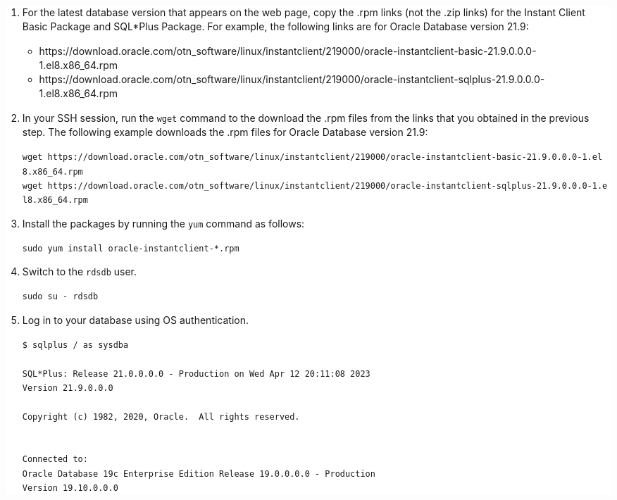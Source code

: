 1. For the latest database version that appears on the web page, copy the \.rpm links \(not the \.zip links\) for the Instant Client Basic Package and SQL\*Plus Package\. For example, the following links are for Oracle Database version 21\.9:
   + https://download\.oracle\.com/otn\_software/linux/instantclient/219000/oracle\-instantclient\-basic\-21\.9\.0\.0\.0\-1\.el8\.x86\_64\.rpm
   + https://download\.oracle\.com/otn\_software/linux/instantclient/219000/oracle\-instantclient\-sqlplus\-21\.9\.0\.0\.0\-1\.el8\.x86\_64\.rpm

1. In your SSH session, run the `wget` command to the download the \.rpm files from the links that you obtained in the previous step\. The following example downloads the \.rpm files for Oracle Database version 21\.9:

   ```
   wget https://download.oracle.com/otn_software/linux/instantclient/219000/oracle-instantclient-basic-21.9.0.0.0-1.el8.x86_64.rpm
   wget https://download.oracle.com/otn_software/linux/instantclient/219000/oracle-instantclient-sqlplus-21.9.0.0.0-1.el8.x86_64.rpm
   ```

1. Install the packages by running the `yum` command as follows:

   ```
   sudo yum install oracle-instantclient-*.rpm
   ```

1. Switch to the `rdsdb` user\.

   ```
   sudo su - rdsdb
   ```

1. Log in to your database using OS authentication\.

   ```
   $ sqlplus / as sysdba
   
   SQL*Plus: Release 21.0.0.0.0 - Production on Wed Apr 12 20:11:08 2023
   Version 21.9.0.0.0
   
   Copyright (c) 1982, 2020, Oracle.  All rights reserved.
   
   
   Connected to:
   Oracle Database 19c Enterprise Edition Release 19.0.0.0.0 - Production
   Version 19.10.0.0.0
   ```